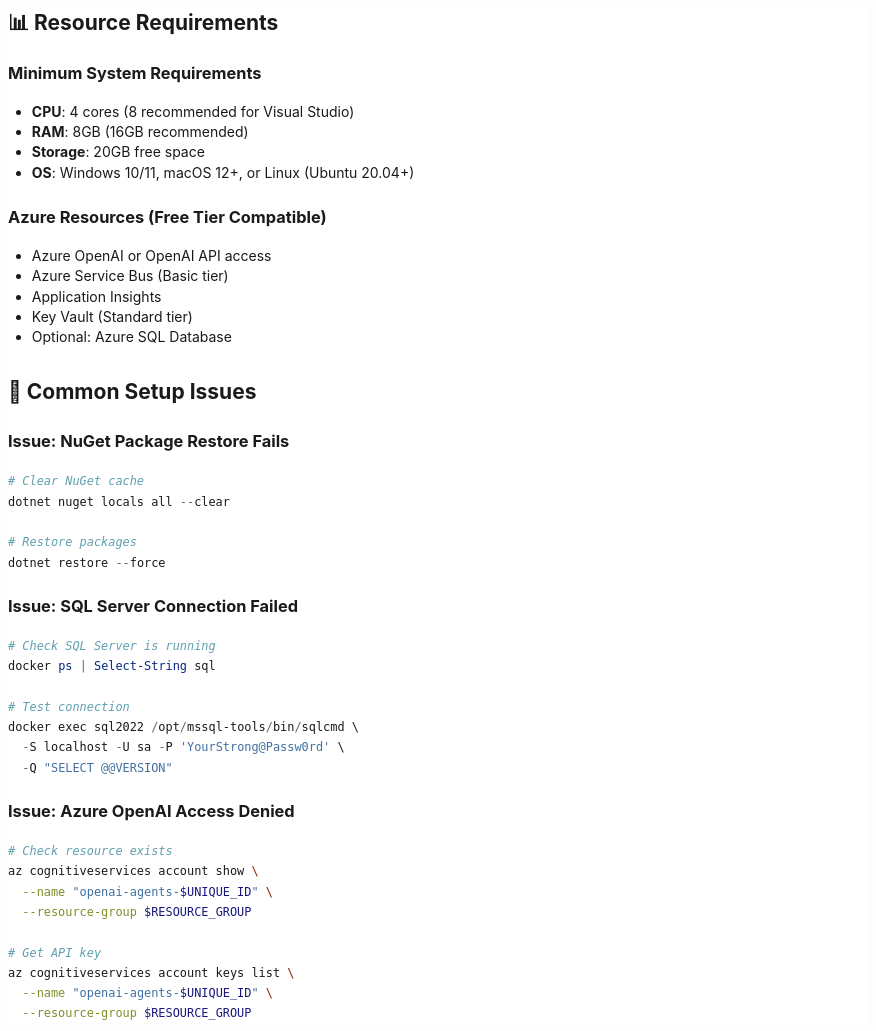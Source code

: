 ## 📊 Resource Requirements

### Minimum System Requirements
- **CPU**: 4 cores (8 recommended for Visual Studio)
- **RAM**: 8GB (16GB recommended)
- **Storage**: 20GB free space
- **OS**: Windows 10/11, macOS 12+, or Linux (Ubuntu 20.04+)

### Azure Resources (Free Tier Compatible)
- Azure OpenAI or OpenAI API access
- Azure Service Bus (Basic tier)
- Application Insights
- Key Vault (Standard tier)
- Optional: Azure SQL Database

## 🚨 Common Setup Issues

### Issue: NuGet Package Restore Fails
```powershell
# Clear NuGet cache
dotnet nuget locals all --clear

# Restore packages
dotnet restore --force
```

### Issue: SQL Server Connection Failed
```powershell
# Check SQL Server is running
docker ps | Select-String sql

# Test connection
docker exec sql2022 /opt/mssql-tools/bin/sqlcmd \
  -S localhost -U sa -P 'YourStrong@Passw0rd' \
  -Q "SELECT @@VERSION"
```

### Issue: Azure OpenAI Access Denied
```bash
# Check resource exists
az cognitiveservices account show \
  --name "openai-agents-$UNIQUE_ID" \
  --resource-group $RESOURCE_GROUP

# Get API key
az cognitiveservices account keys list \
  --name "openai-agents-$UNIQUE_ID" \
  --resource-group $RESOURCE_GROUP
```
